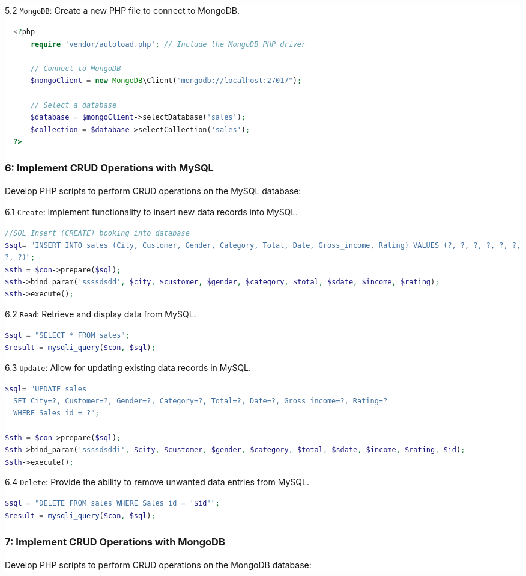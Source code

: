 5.2 ```MongoDB```: Create a new PHP file to connect to MongoDB.
```php
  <?php
      require 'vendor/autoload.php'; // Include the MongoDB PHP driver

      // Connect to MongoDB
      $mongoClient = new MongoDB\Client("mongodb://localhost:27017");

      // Select a database
      $database = $mongoClient->selectDatabase('sales');
      $collection = $database->selectCollection('sales');
  ?>
```
     
### 6: Implement CRUD Operations with MySQL
Develop PHP scripts to perform CRUD operations on the MySQL database:

6.1 ```Create```: Implement functionality to insert new data records into MySQL.
```php
//SQL Insert (CREATE) booking into database
$sql= "INSERT INTO sales (City, Customer, Gender, Category, Total, Date, Gross_income, Rating) VALUES (?, ?, ?, ?, ?, ?, ?, ?)";
$sth = $con->prepare($sql);
$sth->bind_param('ssssdsdd', $city, $customer, $gender, $category, $total, $sdate, $income, $rating);
$sth->execute();
```

6.2 ```Read```: Retrieve and display data from MySQL.
```php
$sql = "SELECT * FROM sales";
$result = mysqli_query($con, $sql);
```

6.3 ```Update```: Allow for updating existing data records in MySQL.
```php
$sql= "UPDATE sales
  SET City=?, Customer=?, Gender=?, Category=?, Total=?, Date=?, Gross_income=?, Rating=?
  WHERE Sales_id = ?";

$sth = $con->prepare($sql);
$sth->bind_param('ssssdsddi', $city, $customer, $gender, $category, $total, $sdate, $income, $rating, $id);
$sth->execute();
```

6.4 ```Delete```: Provide the ability to remove unwanted data entries from MySQL.
```php
$sql = "DELETE FROM sales WHERE Sales_id = '$id'";
$result = mysqli_query($con, $sql);
```

### 7: Implement CRUD Operations with MongoDB
Develop PHP scripts to perform CRUD operations on the MongoDB database:
